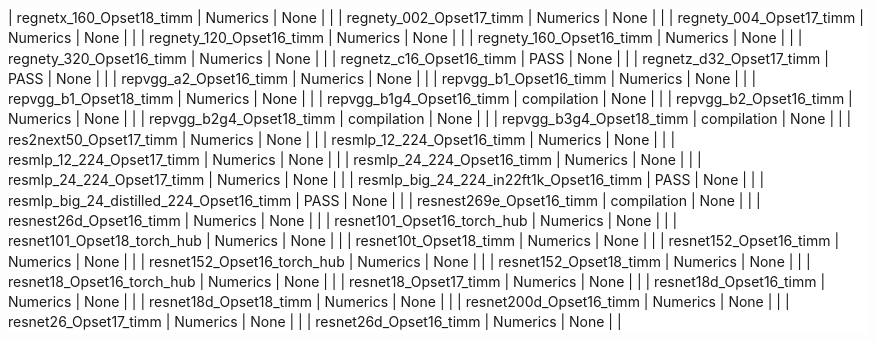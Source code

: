 | regnetx_160_Opset18_timm | Numerics | None | |
| regnety_002_Opset17_timm | Numerics | None | |
| regnety_004_Opset17_timm | Numerics | None | |
| regnety_120_Opset16_timm | Numerics | None | |
| regnety_160_Opset16_timm | Numerics | None | |
| regnety_320_Opset16_timm | Numerics | None | |
| regnetz_c16_Opset16_timm | PASS | None | |
| regnetz_d32_Opset17_timm | PASS | None | |
| repvgg_a2_Opset16_timm | Numerics | None | |
| repvgg_b1_Opset16_timm | Numerics | None | |
| repvgg_b1_Opset18_timm | Numerics | None | |
| repvgg_b1g4_Opset16_timm | compilation | None | |
| repvgg_b2_Opset16_timm | Numerics | None | |
| repvgg_b2g4_Opset18_timm | compilation | None | |
| repvgg_b3g4_Opset18_timm | compilation | None | |
| res2next50_Opset17_timm | Numerics | None | |
| resmlp_12_224_Opset16_timm | Numerics | None | |
| resmlp_12_224_Opset17_timm | Numerics | None | |
| resmlp_24_224_Opset16_timm | Numerics | None | |
| resmlp_24_224_Opset17_timm | Numerics | None | |
| resmlp_big_24_224_in22ft1k_Opset16_timm | PASS | None | |
| resmlp_big_24_distilled_224_Opset16_timm | PASS | None | |
| resnest269e_Opset16_timm | compilation | None | |
| resnest26d_Opset16_timm | Numerics | None | |
| resnet101_Opset16_torch_hub | Numerics | None | |
| resnet101_Opset18_torch_hub | Numerics | None | |
| resnet10t_Opset18_timm | Numerics | None | |
| resnet152_Opset16_timm | Numerics | None | |
| resnet152_Opset16_torch_hub | Numerics | None | |
| resnet152_Opset18_timm | Numerics | None | |
| resnet18_Opset16_torch_hub | Numerics | None | |
| resnet18_Opset17_timm | Numerics | None | |
| resnet18d_Opset16_timm | Numerics | None | |
| resnet18d_Opset18_timm | Numerics | None | |
| resnet200d_Opset16_timm | Numerics | None | |
| resnet26_Opset17_timm | Numerics | None | |
| resnet26d_Opset16_timm | Numerics | None | |